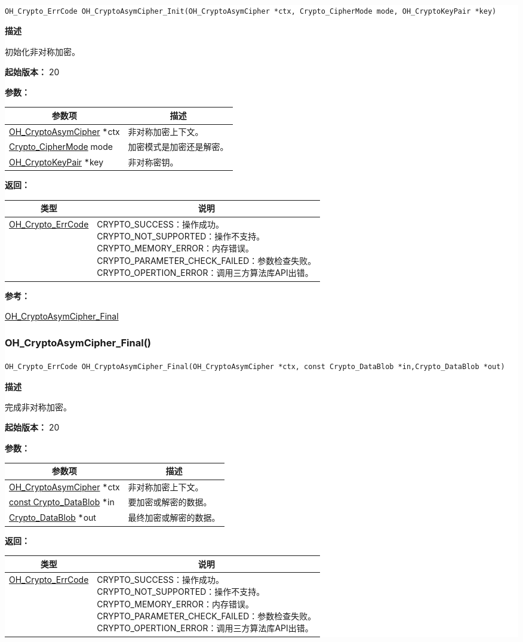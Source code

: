 ```
OH_Crypto_ErrCode OH_CryptoAsymCipher_Init(OH_CryptoAsymCipher *ctx, Crypto_CipherMode mode, OH_CryptoKeyPair *key)
```

**描述**

初始化非对称加密。

**起始版本：** 20


**参数：**

| 参数项 | 描述 |
| -- | -- |
| [OH_CryptoAsymCipher](capi-cryptoasymcipherapi-oh-cryptoasymcipher.md) *ctx | 非对称加密上下文。 |
| [Crypto_CipherMode](capi-crypto-common-h.md#crypto_ciphermode) mode | 加密模式是加密还是解密。 |
| [OH_CryptoKeyPair](capi-cryptoasymkeyapi-oh-cryptokeypair.md) *key | 非对称密钥。 |

**返回：**

| 类型 | 说明 |
| -- | -- |
| [OH_Crypto_ErrCode](capi-crypto-common-h.md#oh_crypto_errcode) | CRYPTO_SUCCESS：操作成功。<br>         CRYPTO_NOT_SUPPORTED：操作不支持。<br>         CRYPTO_MEMORY_ERROR：内存错误。<br>         CRYPTO_PARAMETER_CHECK_FAILED：参数检查失败。<br>         CRYPTO_OPERTION_ERROR：调用三方算法库API出错。 |

**参考：**

[OH_CryptoAsymCipher_Final](#oh_cryptoasymcipher_final)


### OH_CryptoAsymCipher_Final()

```
OH_Crypto_ErrCode OH_CryptoAsymCipher_Final(OH_CryptoAsymCipher *ctx, const Crypto_DataBlob *in,Crypto_DataBlob *out)
```

**描述**

完成非对称加密。

**起始版本：** 20


**参数：**

| 参数项 | 描述 |
| -- | -- |
| [OH_CryptoAsymCipher](capi-cryptoasymcipherapi-oh-cryptoasymcipher.md) *ctx | 非对称加密上下文。 |
| [const Crypto_DataBlob](capi-cryptocommonapi-crypto-datablob.md) *in | 要加密或解密的数据。 |
| [Crypto_DataBlob](capi-cryptocommonapi-crypto-datablob.md) *out | 最终加密或解密的数据。 |

**返回：**

| 类型 | 说明 |
| -- | -- |
| [OH_Crypto_ErrCode](capi-crypto-common-h.md#oh_crypto_errcode) | CRYPTO_SUCCESS：操作成功。<br>         CRYPTO_NOT_SUPPORTED：操作不支持。<br>         CRYPTO_MEMORY_ERROR：内存错误。<br>         CRYPTO_PARAMETER_CHECK_FAILED：参数检查失败。<br>         CRYPTO_OPERTION_ERROR：调用三方算法库API出错。 |
